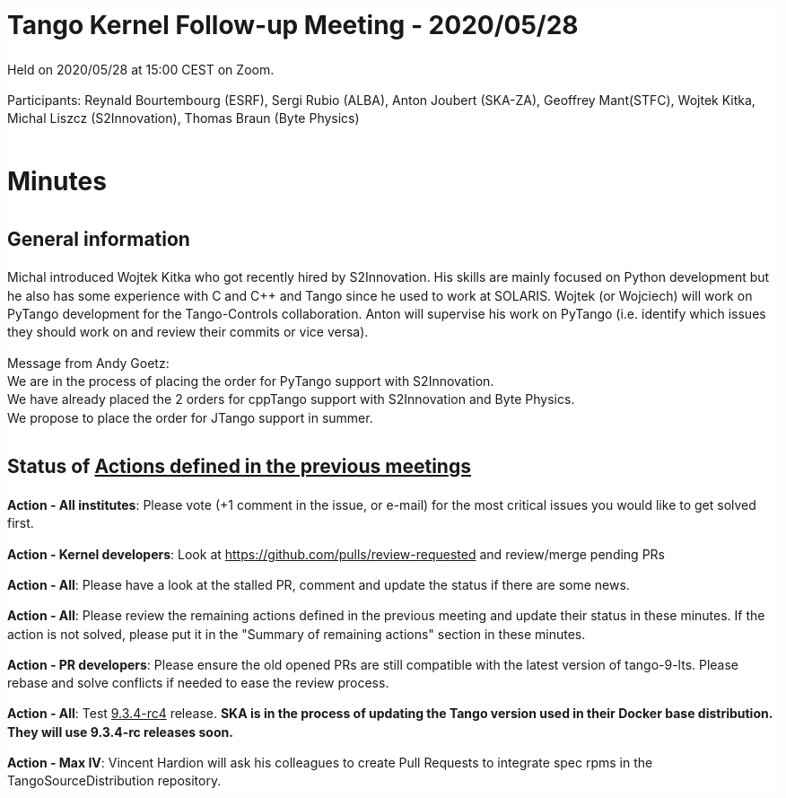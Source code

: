 # Tango Kernel Follow-up Meeting - 2020/05/28

Held on 2020/05/28 at 15:00 CEST on Zoom.

Participants:  Reynald Bourtembourg (ESRF), Sergi Rubio (ALBA), Anton Joubert (SKA-ZA),
               Geoffrey Mant(STFC), Wojtek Kitka, Michal Liszcz (S2Innovation), Thomas Braun (Byte Physics)
               
# Minutes

## General information
Michal introduced Wojtek Kitka who got recently hired by S2Innovation.
His skills are mainly focused on Python development but he also has some experience with C and C++ and Tango since he 
used to work at SOLARIS.
Wojtek (or Wojciech) will work on PyTango development for the Tango-Controls collaboration.
Anton will supervise his work on PyTango (i.e. identify which issues they should work on and review their commits or vice versa).

Message from Andy Goetz:  
We are in the process of placing the order for PyTango support with S2Innovation.  
We have already placed the 2 orders for cppTango support with S2Innovation and Byte Physics.  
We propose to place the order for JTango support in summer.

## Status of [Actions defined in the previous meetings](https://github.com/tango-controls/tango-kernel-followup/blob/master/2020/2020-23/Minutes.md#summary-of-remaining-actions)

**Action - All institutes**: Please vote (+1 comment in the issue, or e-mail) for the most critical issues you would
like to get solved first.

**Action - Kernel developers**: Look at https://github.com/pulls/review-requested and review/merge pending PRs

**Action - All**: Please have a look at the stalled PR, comment and update the status if there are some news.

**Action - All**: Please review the remaining actions defined in the previous meeting and update their status in these minutes.
If the action is not solved, please put it in the "Summary of remaining actions" section in these minutes.

**Action - PR developers**: Please ensure the old opened PRs are still compatible with the latest version of tango-9-lts.
Please rebase and solve conflicts if needed to ease the review process.

**Action - All**: Test [9.3.4-rc4](https://github.com/tango-controls/TangoSourceDistribution/releases/tag/9.3.4-rc4) release.
**SKA is in the process of updating the Tango version used in their Docker base distribution. They will use 9.3.4-rc releases soon.**

**Action - Max IV**: Vincent Hardion will ask his colleagues to create Pull Requests to integrate spec rpms in the 
TangoSourceDistribution repository.
